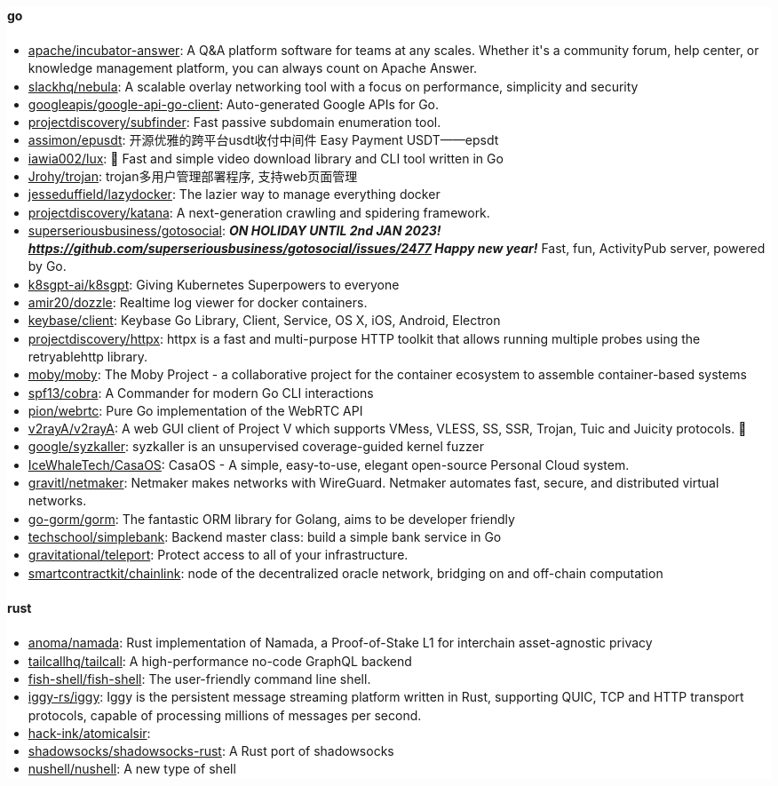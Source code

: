 #### go
* [apache/incubator-answer](https://github.com/apache/incubator-answer): A Q&A platform software for teams at any scales. Whether it's a community forum, help center, or knowledge management platform, you can always count on Apache Answer.
* [slackhq/nebula](https://github.com/slackhq/nebula): A scalable overlay networking tool with a focus on performance, simplicity and security
* [googleapis/google-api-go-client](https://github.com/googleapis/google-api-go-client): Auto-generated Google APIs for Go.
* [projectdiscovery/subfinder](https://github.com/projectdiscovery/subfinder): Fast passive subdomain enumeration tool.
* [assimon/epusdt](https://github.com/assimon/epusdt): 开源优雅的跨平台usdt收付中间件 Easy Payment USDT——epsdt
* [iawia002/lux](https://github.com/iawia002/lux): 👾 Fast and simple video download library and CLI tool written in Go
* [Jrohy/trojan](https://github.com/Jrohy/trojan): trojan多用户管理部署程序, 支持web页面管理
* [jesseduffield/lazydocker](https://github.com/jesseduffield/lazydocker): The lazier way to manage everything docker
* [projectdiscovery/katana](https://github.com/projectdiscovery/katana): A next-generation crawling and spidering framework.
* [superseriousbusiness/gotosocial](https://github.com/superseriousbusiness/gotosocial): ***ON HOLIDAY UNTIL 2nd JAN 2023! https://github.com/superseriousbusiness/gotosocial/issues/2477 Happy new year!*** Fast, fun, ActivityPub server, powered by Go.
* [k8sgpt-ai/k8sgpt](https://github.com/k8sgpt-ai/k8sgpt): Giving Kubernetes Superpowers to everyone
* [amir20/dozzle](https://github.com/amir20/dozzle): Realtime log viewer for docker containers.
* [keybase/client](https://github.com/keybase/client): Keybase Go Library, Client, Service, OS X, iOS, Android, Electron
* [projectdiscovery/httpx](https://github.com/projectdiscovery/httpx): httpx is a fast and multi-purpose HTTP toolkit that allows running multiple probes using the retryablehttp library.
* [moby/moby](https://github.com/moby/moby): The Moby Project - a collaborative project for the container ecosystem to assemble container-based systems
* [spf13/cobra](https://github.com/spf13/cobra): A Commander for modern Go CLI interactions
* [pion/webrtc](https://github.com/pion/webrtc): Pure Go implementation of the WebRTC API
* [v2rayA/v2rayA](https://github.com/v2rayA/v2rayA): A web GUI client of Project V which supports VMess, VLESS, SS, SSR, Trojan, Tuic and Juicity protocols. 🚀
* [google/syzkaller](https://github.com/google/syzkaller): syzkaller is an unsupervised coverage-guided kernel fuzzer
* [IceWhaleTech/CasaOS](https://github.com/IceWhaleTech/CasaOS): CasaOS - A simple, easy-to-use, elegant open-source Personal Cloud system.
* [gravitl/netmaker](https://github.com/gravitl/netmaker): Netmaker makes networks with WireGuard. Netmaker automates fast, secure, and distributed virtual networks.
* [go-gorm/gorm](https://github.com/go-gorm/gorm): The fantastic ORM library for Golang, aims to be developer friendly
* [techschool/simplebank](https://github.com/techschool/simplebank): Backend master class: build a simple bank service in Go
* [gravitational/teleport](https://github.com/gravitational/teleport): Protect access to all of your infrastructure.
* [smartcontractkit/chainlink](https://github.com/smartcontractkit/chainlink): node of the decentralized oracle network, bridging on and off-chain computation

#### rust
* [anoma/namada](https://github.com/anoma/namada): Rust implementation of Namada, a Proof-of-Stake L1 for interchain asset-agnostic privacy
* [tailcallhq/tailcall](https://github.com/tailcallhq/tailcall): A high-performance no-code GraphQL backend
* [fish-shell/fish-shell](https://github.com/fish-shell/fish-shell): The user-friendly command line shell.
* [iggy-rs/iggy](https://github.com/iggy-rs/iggy): Iggy is the persistent message streaming platform written in Rust, supporting QUIC, TCP and HTTP transport protocols, capable of processing millions of messages per second.
* [hack-ink/atomicalsir](https://github.com/hack-ink/atomicalsir): 
* [shadowsocks/shadowsocks-rust](https://github.com/shadowsocks/shadowsocks-rust): A Rust port of shadowsocks
* [nushell/nushell](https://github.com/nushell/nushell): A new type of shell
